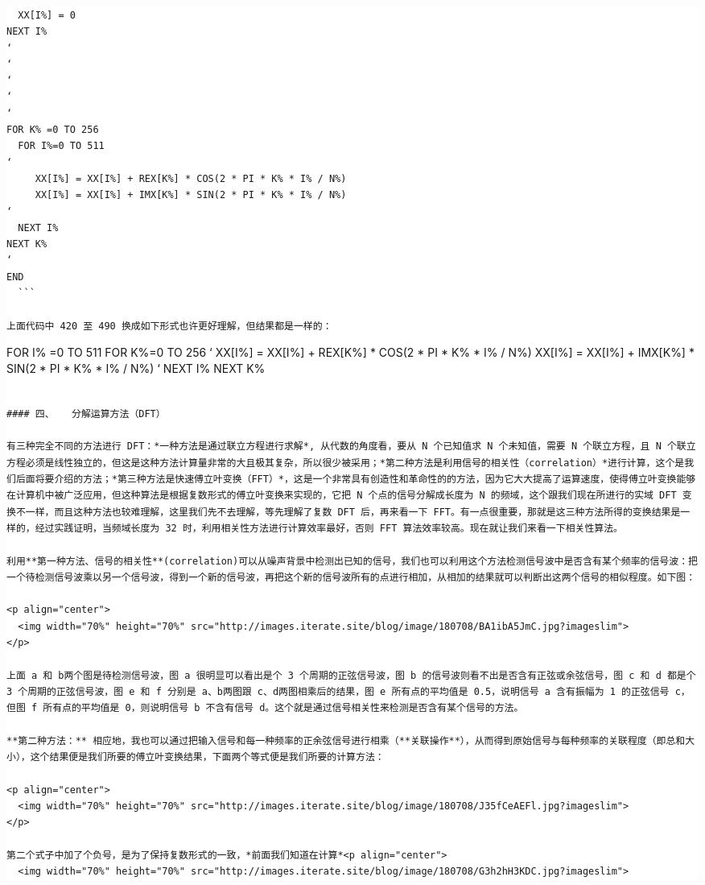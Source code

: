   ```
    XX[I%] = 0
  NEXT I%
  ‘
  ‘
  ‘
  ‘
  ‘
  FOR K% =0 TO 256
    FOR I%=0 TO 511
  ‘
       XX[I%] = XX[I%] + REX[K%] * COS(2 * PI * K% * I% / N%)
       XX[I%] = XX[I%] + IMX[K%] * SIN(2 * PI * K% * I% / N%)
  ‘
    NEXT I%
  NEXT K%
  ‘
  END
	```

  上面代码中 420 至 490 换成如下形式也许更好理解，但结果都是一样的：

  ```
  FOR I% =0 TO 511
    FOR K%=0 TO 256
  ‘
       XX[I%] = XX[I%] + REX[K%] * COS(2 * PI * K% * I% / N%)
       XX[I%] = XX[I%] + IMX[K%] * SIN(2 * PI * K% * I% / N%)
  ‘
    NEXT I%
  NEXT K%
  ```

#### 四、   分解运算方法（DFT）

有三种完全不同的方法进行 DFT：*一种方法是通过联立方程进行求解*, 从代数的角度看，要从 N 个已知值求 N 个未知值，需要 N 个联立方程，且 N 个联立方程必须是线性独立的，但这是这种方法计算量非常的大且极其复杂，所以很少被采用；*第二种方法是利用信号的相关性（correlation）*进行计算，这个是我们后面将要介绍的方法；*第三种方法是快速傅立叶变换（FFT）*，这是一个非常具有创造性和革命性的的方法，因为它大大提高了运算速度，使得傅立叶变换能够在计算机中被广泛应用，但这种算法是根据复数形式的傅立叶变换来实现的，它把 N 个点的信号分解成长度为 N 的频域，这个跟我们现在所进行的实域 DFT 变换不一样，而且这种方法也较难理解，这里我们先不去理解，等先理解了复数 DFT 后，再来看一下 FFT。有一点很重要，那就是这三种方法所得的变换结果是一样的，经过实践证明，当频域长度为 32 时，利用相关性方法进行计算效率最好，否则 FFT 算法效率较高。现在就让我们来看一下相关性算法。

利用**第一种方法、信号的相关性**(correlation)可以从噪声背景中检测出已知的信号，我们也可以利用这个方法检测信号波中是否含有某个频率的信号波：把一个待检测信号波乘以另一个信号波，得到一个新的信号波，再把这个新的信号波所有的点进行相加，从相加的结果就可以判断出这两个信号的相似程度。如下图：

<p align="center">
    <img width="70%" height="70%" src="http://images.iterate.site/blog/image/180708/BA1ibA5JmC.jpg?imageslim">
</p>

上面 a 和 b两个图是待检测信号波，图 a 很明显可以看出是个 3 个周期的正弦信号波，图 b 的信号波则看不出是否含有正弦或余弦信号，图 c 和 d 都是个 3 个周期的正弦信号波，图 e 和 f 分别是 a、b两图跟 c、d两图相乘后的结果，图 e 所有点的平均值是 0.5，说明信号 a 含有振幅为 1 的正弦信号 c，但图 f 所有点的平均值是 0，则说明信号 b 不含有信号 d。这个就是通过信号相关性来检测是否含有某个信号的方法。

**第二种方法：** 相应地，我也可以通过把输入信号和每一种频率的正余弦信号进行相乘（**关联操作**），从而得到原始信号与每种频率的关联程度（即总和大小），这个结果便是我们所要的傅立叶变换结果，下面两个等式便是我们所要的计算方法：

<p align="center">
    <img width="70%" height="70%" src="http://images.iterate.site/blog/image/180708/J35fCeAEFl.jpg?imageslim">
</p>

第二个式子中加了个负号，是为了保持复数形式的一致，*前面我们知道在计算*<p align="center">
    <img width="70%" height="70%" src="http://images.iterate.site/blog/image/180708/G3h2hH3KDC.jpg?imageslim">
  ```